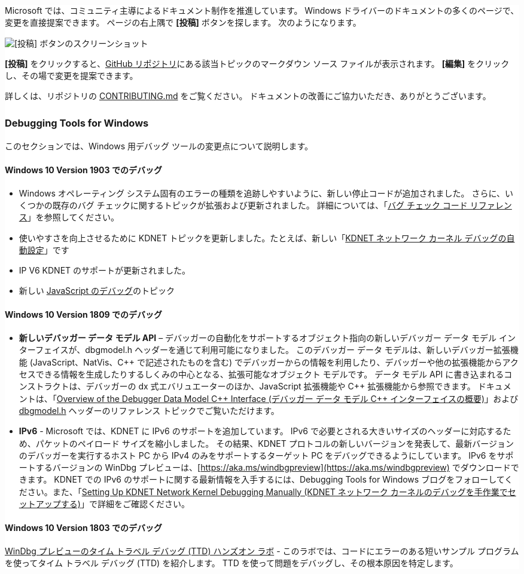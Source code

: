 Microsoft では、コミュニティ主導によるドキュメント制作を推進しています。 Windows ドライバーのドキュメントの多くのページで、変更を直接提案できます。 ページの右上隅で **[投稿]** ボタンを探します。 次のようになります。

![[投稿] ボタンのスクリーンショット](contribute-button.png)

**[投稿]** をクリックすると、[GitHub リポジトリ](https://github.com/MicrosoftDocs/windows-driver-docs)にある該当トピックのマークダウン ソース ファイルが表示されます。 **[編集]** をクリックし、その場で変更を提案できます。

詳しくは、リポジトリの [CONTRIBUTING.md](https://github.com/MicrosoftDocs/windows-driver-docs/blob/staging/CONTRIBUTING.md) をご覧ください。 ドキュメントの改善にご協力いただき、ありがとうございます。

### <a name="debugging-tools-for-windows"></a>Debugging Tools for Windows

このセクションでは、Windows 用デバッグ ツールの変更点について説明します。

#### <a name="debugging-in-windows-10-version-1903"></a>Windows 10 Version 1903 でのデバッグ

* Windows オペレーティング システム固有のエラーの種類を追跡しやすいように、新しい停止コードが追加されました。 さらに、いくつかの既存のバグ チェックに関するトピックが拡張および更新されました。 詳細については、「[バグ チェック コード リファレンス](https://docs.microsoft.com/windows-hardware/drivers/debugger/bug-check-code-reference2)」を参照してください。

* 使いやすさを向上させるために KDNET トピックを更新しました。たとえば、新しい「[KDNET ネットワーク カーネル デバッグの自動設定](https://docs.microsoft.com/windows-hardware/drivers/debugger/setting-up-a-network-debugging-connection-automatically)」です

* IP V6 KDNET のサポートが更新されました。

* 新しい [JavaScript のデバッグ](https://docs.microsoft.com/windows-hardware/drivers/debugger/javascript-debugger-scripting)のトピック

#### <a name="debugging-in-windows-10-version-1809"></a>Windows 10 Version 1809 でのデバッグ

* **新しいデバッガー データ モデル API** – デバッガーの自動化をサポートするオブジェクト指向の新しいデバッガー データ モデル インターフェイスが、dbgmodel.h ヘッダーを通じて利用可能になりました。 このデバッガー データ モデルは、新しいデバッガー拡張機能 (JavaScript、NatVis、C++ で記述されたものを含む) でデバッガーからの情報を利用したり、デバッガーや他の拡張機能からアクセスできる情報を生成したりするしくみの中心となる、拡張可能なオブジェクト モデルです。 データ モデル API に書き込まれるコンストラクトは、デバッガーの dx 式エバリュエーターのほか、JavaScript 拡張機能や C++ 拡張機能から参照できます。 ドキュメントは、「[Overview of the Debugger Data Model C++ Interface (デバッガー データ モデル C++ インターフェイスの概要)](debugger/data-model-cpp-overview.md)」および [dbgmodel.h](https://docs.microsoft.com/windows-hardware/drivers/ddi/content/dbgmodel/) ヘッダーのリファレンス トピックでご覧いただけます。

* **IPv6** - Microsoft では、KDNET に IPv6 のサポートを追加しています。 IPv6 で必要とされる大きいサイズのヘッダーに対応するため、パケットのペイロード サイズを縮小しました。 その結果、KDNET プロトコルの新しいバージョンを発表して、最新バージョンのデバッガーを実行するホスト PC から IPv4 のみをサポートするターゲット PC をデバッグできるようにしています。 IPv6 をサポートするバージョンの WinDbg プレビューは、[https://aka.ms/windbgpreview](https://aka.ms/windbgpreview) でダウンロードできます。 KDNET での IPv6 のサポートに関する最新情報を入手するには、Debugging Tools for Windows ブログをフォローしてください。また、「[Setting Up KDNET Network Kernel Debugging Manually (KDNET ネットワーク カーネルのデバッグを手作業でセットアップする)](https://docs.microsoft.com/windows-hardware/drivers/debugger/setting-up-a-network-debugging-connection)」で詳細をご確認ください。

#### <a name="debugging-in-windows-10-version-1803"></a>Windows 10 Version 1803 でのデバッグ

[WinDbg プレビューのタイム トラベル デバッグ (TTD) ハンズオン ラボ](https://docs.microsoft.com/windows-hardware/drivers/debugger/time-travel-debugging-walkthrough) - このラボでは、コードにエラーのある短いサンプル プログラムを使ってタイム トラベル デバッグ (TTD) を紹介します。 TTD を使って問題をデバッグし、その根本原因を特定します。
